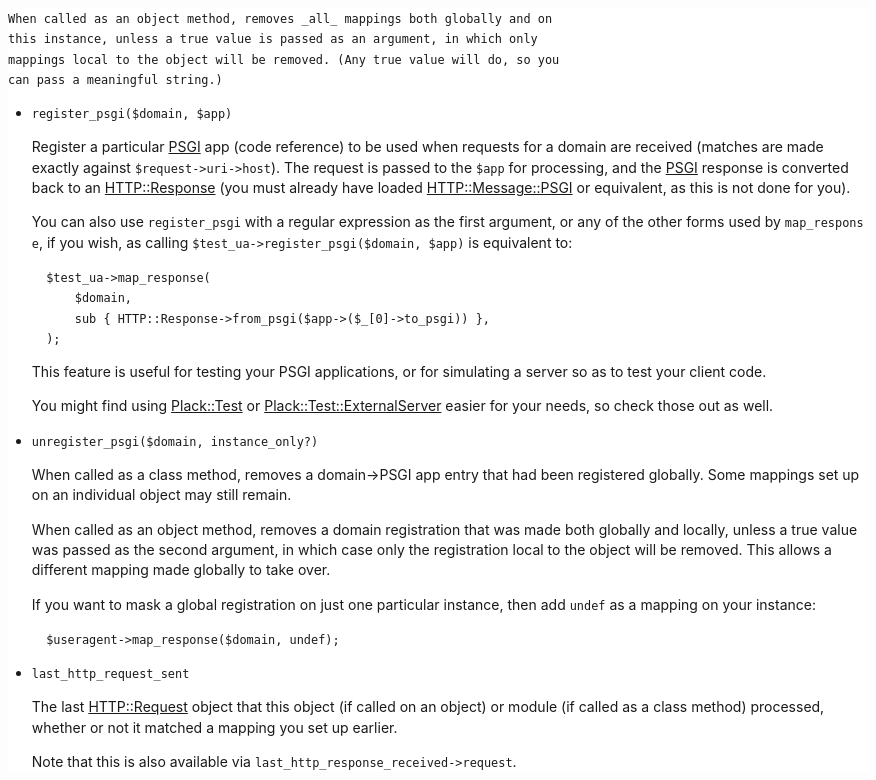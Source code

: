     When called as an object method, removes _all_ mappings both globally and on
    this instance, unless a true value is passed as an argument, in which only
    mappings local to the object will be removed. (Any true value will do, so you
    can pass a meaningful string.)

- `register_psgi($domain, $app)`

    Register a particular [PSGI](http://search.cpan.org/perldoc?PSGI) app (code reference) to be used when requests
    for a domain are received (matches are made exactly against
    `$request->uri->host`).  The request is passed to the `$app` for processing,
    and the [PSGI](http://search.cpan.org/perldoc?PSGI) response is converted back to an [HTTP::Response](http://search.cpan.org/perldoc?HTTP::Response) (you must
    already have loaded [HTTP::Message::PSGI](http://search.cpan.org/perldoc?HTTP::Message::PSGI) or equivalent, as this is not done
    for you).

    You can also use `register_psgi` with a regular expression as the first
    argument, or any of the other forms used by `map_response`, if you wish, as
    calling `$test_ua->register_psgi($domain, $app)` is equivalent to:

        $test_ua->map_response(
            $domain,
            sub { HTTP::Response->from_psgi($app->($_[0]->to_psgi)) },
        );

    This feature is useful for testing your PSGI applications, or for simulating
    a server so as to test your client code.

    You might find using [Plack::Test](http://search.cpan.org/perldoc?Plack::Test) or [Plack::Test::ExternalServer](http://search.cpan.org/perldoc?Plack::Test::ExternalServer) easier
    for your needs, so check those out as well.

- `unregister_psgi($domain, instance_only?)`

    When called as a class method, removes a domain->PSGI app entry that had been
    registered globally.  Some mappings set up on an individual object may still
    remain.

    When called as an object method, removes a domain registration that was made
    both globally and locally, unless a true value was passed as the second
    argument, in which case only the registration local to the object will be
    removed. This allows a different mapping made globally to take over.

    If you want to mask a global registration on just one particular instance,
    then add `undef` as a mapping on your instance:

        $useragent->map_response($domain, undef);

- `last_http_request_sent`

    The last [HTTP::Request](http://search.cpan.org/perldoc?HTTP::Request) object that this object (if called on an object) or
    module (if called as a class method) processed, whether or not it matched a
    mapping you set up earlier.

    Note that this is also available via `last_http_response_received->request`.
